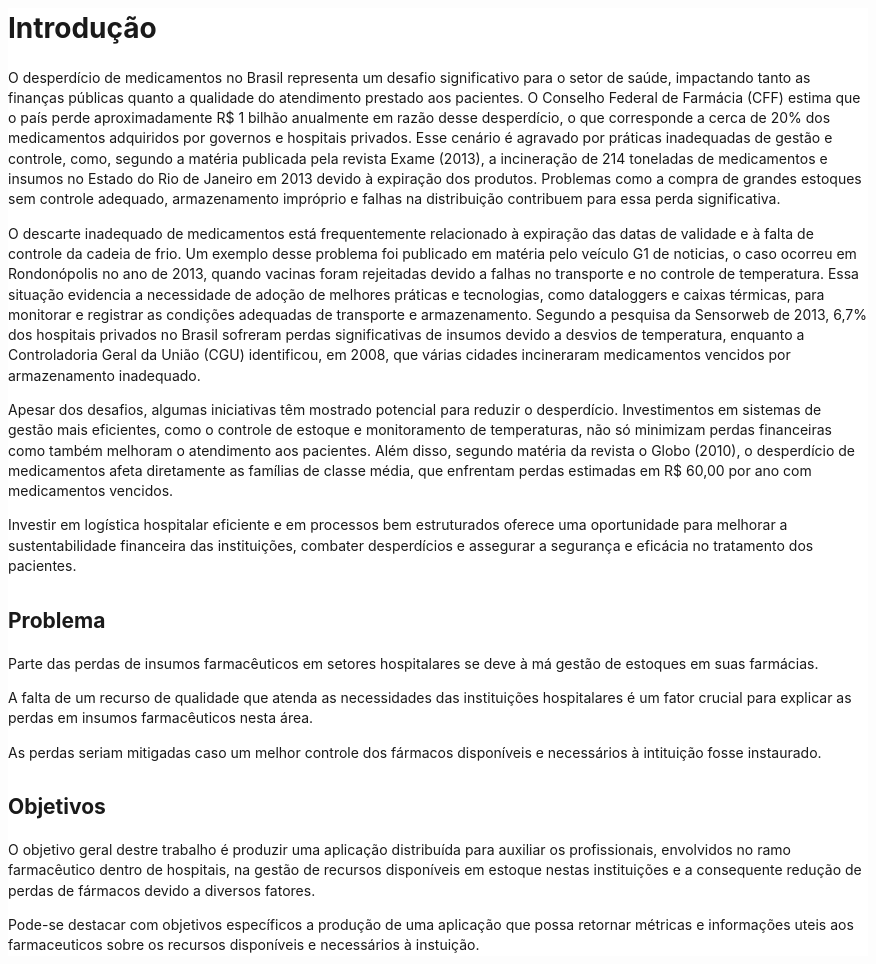 # Introdução

O desperdício de medicamentos no Brasil representa um desafio significativo para o setor de saúde, impactando tanto as finanças públicas quanto a qualidade do atendimento prestado aos pacientes. O Conselho Federal de Farmácia (CFF) estima que o país perde aproximadamente R$ 1 bilhão anualmente em razão desse desperdício, o que corresponde a cerca de 20% dos medicamentos adquiridos por governos e hospitais privados. Esse cenário é agravado por práticas inadequadas de gestão e controle, como, segundo a matéria publicada pela revista Exame (2013), a incineração de 214 toneladas de medicamentos e insumos no Estado do Rio de Janeiro em 2013 devido à expiração dos produtos. Problemas como a compra de grandes estoques sem controle adequado, armazenamento impróprio e falhas na distribuição contribuem para essa perda significativa.

O descarte inadequado de medicamentos está frequentemente relacionado à expiração das datas de validade e à falta de controle da cadeia de frio. Um exemplo desse problema foi publicado em matéria pelo veículo G1 de noticias, o caso ocorreu em Rondonópolis no ano de 2013, quando vacinas foram rejeitadas devido a falhas no transporte e no controle de temperatura. Essa situação evidencia a necessidade de adoção de melhores práticas e tecnologias, como dataloggers e caixas térmicas, para monitorar e registrar as condições adequadas de transporte e armazenamento. Segundo a pesquisa da Sensorweb de 2013, 6,7% dos hospitais privados no Brasil sofreram perdas significativas de insumos devido a desvios de temperatura, enquanto a Controladoria Geral da União (CGU) identificou, em 2008, que várias cidades incineraram medicamentos vencidos por armazenamento inadequado.

Apesar dos desafios, algumas iniciativas têm mostrado potencial para reduzir o desperdício. Investimentos em sistemas de gestão mais eficientes, como o controle de estoque e monitoramento de temperaturas, não só minimizam perdas financeiras como também melhoram o atendimento aos pacientes. Além disso, segundo matéria da revista o Globo (2010), o desperdício de medicamentos afeta diretamente as famílias de classe média, que enfrentam perdas estimadas em R$ 60,00 por ano com medicamentos vencidos.

Investir em logística hospitalar eficiente e em processos bem estruturados oferece uma oportunidade para melhorar a sustentabilidade financeira das instituições, combater desperdícios e assegurar a segurança e eficácia no tratamento dos pacientes.

## Problema
Parte das perdas de insumos farmacêuticos em setores hospitalares se deve à má gestão de estoques em suas farmácias.

A falta de um recurso de qualidade que atenda as necessidades das instituições hospitalares é um fator crucial para explicar as perdas em insumos farmacêuticos nesta área.

As perdas seriam mitigadas caso um melhor controle dos fármacos disponíveis e necessários à intituição fosse instaurado.

## Objetivos

O objetivo geral destre trabalho é produzir uma aplicação distribuída para auxiliar os profissionais, envolvidos no ramo farmacêutico dentro de hospitais, na gestão de recursos disponíveis em estoque nestas instituições e a consequente redução de perdas de fármacos devido a diversos fatores.

Pode-se destacar com objetivos específicos a produção de uma aplicação que possa retornar métricas e informações uteis aos farmaceuticos sobre os recursos disponíveis e necessários à instuição.
